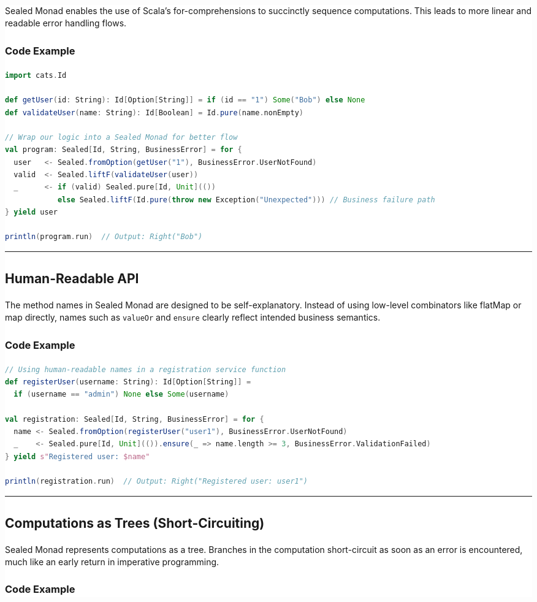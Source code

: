 Sealed Monad enables the use of Scala’s for-comprehensions to succinctly sequence computations. This leads to more linear and readable error handling flows.

### Code Example

```scala
import cats.Id

def getUser(id: String): Id[Option[String]] = if (id == "1") Some("Bob") else None
def validateUser(name: String): Id[Boolean] = Id.pure(name.nonEmpty)

// Wrap our logic into a Sealed Monad for better flow
val program: Sealed[Id, String, BusinessError] = for {
  user   <- Sealed.fromOption(getUser("1"), BusinessError.UserNotFound)
  valid  <- Sealed.liftF(validateUser(user))
  _      <- if (valid) Sealed.pure[Id, Unit](()) 
            else Sealed.liftF(Id.pure(throw new Exception("Unexpected"))) // Business failure path
} yield user

println(program.run)  // Output: Right("Bob")
```

---

## Human-Readable API

The method names in Sealed Monad are designed to be self-explanatory. Instead of using low-level combinators like flatMap or map directly, names such as `valueOr` and `ensure` clearly reflect intended business semantics.

### Code Example

```scala
// Using human-readable names in a registration service function
def registerUser(username: String): Id[Option[String]] =
  if (username == "admin") None else Some(username)

val registration: Sealed[Id, String, BusinessError] = for {
  name <- Sealed.fromOption(registerUser("user1"), BusinessError.UserNotFound)
  _    <- Sealed.pure[Id, Unit](()).ensure(_ => name.length >= 3, BusinessError.ValidationFailed)
} yield s"Registered user: $name"

println(registration.run)  // Output: Right("Registered user: user1")
```

---

## Computations as Trees (Short-Circuiting)

Sealed Monad represents computations as a tree. Branches in the computation short-circuit as soon as an error is encountered, much like an early return in imperative programming.

### Code Example
